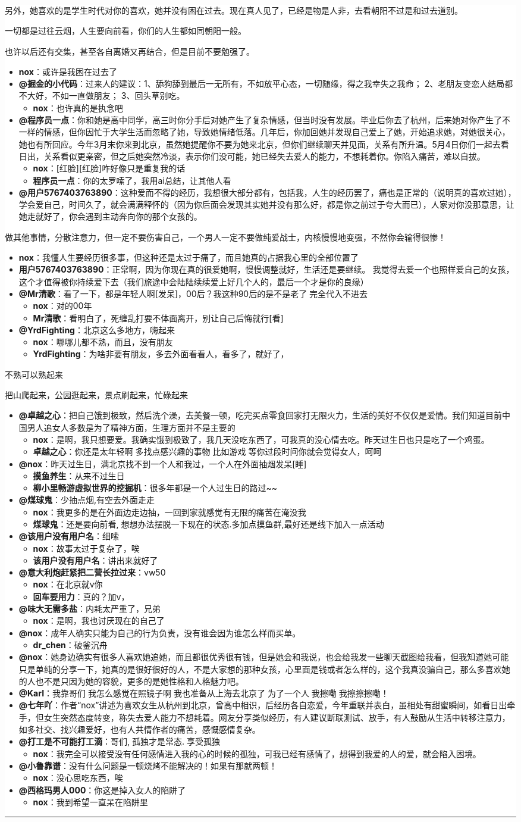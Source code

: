 另外，她喜欢的是学生时代对你的喜欢，她并没有困在过去。现在真人见了，已经是物是人非，去看朝阳不过是和过去道别。

一切都是过往云烟，人生要向前看，你们的人生都如同朝阳一般。

也许以后还有交集，甚至各自离婚又再结合，但是目前不要勉强了。
  - **nox**：或许是我困在过去了
- **@掘金的小代码**：过来人的建议：1、舔狗舔到最后一无所有，不如放平心态，一切随缘，得之我幸失之我命；
2、老朋友变恋人结局都不大好，不如一直做朋友；
3、回头草别吃。
  - **nox**：也许真的是执念吧
- **@程序员一点**：你和她是高中同学，高三时你分手后对她产生了复杂情感，但当时没有发展。毕业后你去了杭州，后来她对你产生了不一样的情感，但你因忙于大学生活而忽略了她，导致她情绪低落。几年后，你加回她并发现自己爱上了她，开始追求她，对她很关心，她也有所回应。今年3月末你来到北京，虽然她提醒你不要为她来北京，但你们继续聊天并见面，关系有所升温。5月4日你们一起去看日出，关系看似更亲密，但之后她突然冷淡，表示你们没可能，她已经失去爱人的能力，不想耗着你。你陷入痛苦，难以自拔。
  - **nox**：[红脸][红脸]咋好像只是重复我的话
  - **程序员一点**：你的太罗嗦了，我用ai总结，让其他人看
- **@用户5767403763890**：这种爱而不得的经历，我想很大部分都有，包括我，人生的经历罢了，痛也是正常的（说明真的喜欢过她），学会爱自己，时间久了，就会满满释怀的（因为你后面会发现其实她并没有那么好，都是你之前过于夸大而已），人家对你没那意思，让她走就好了，你会遇到主动奔向你的那个女孩的。

做其他事情，分散注意力，但一定不要伤害自己，一个男人一定不要做纯爱战士，内核慢慢地变强，不然你会输得很惨！
  - **nox**：我懂人生要经历很多事，但这种还是太过于痛了，而且她真的占据我心里的全部位置了
  - **用户5767403763890**：正常啊，因为你现在真的很爱她啊，慢慢调整就好，生活还是要继续。
我觉得去爱一个也照样爱自己的女孩，这个才值得被你持续爱下去（我们旅途中会陆陆续续爱上好几个人的，最后一个才是你的良缘）
- **@Mr清歌**：看了一下，都是年轻人啊[发呆]，00后？我这种90后的是不是老了 完全代入不进去
  - **nox**：对的00年
  - **Mr清歌**：看明白了，死缠乱打要不体面离开，别让自己后悔就行[看]
- **@YrdFighting**：北京这么多地方，嗨起来
  - **nox**：哪哪儿都不熟，而且，没有朋友
  - **YrdFighting**：为啥非要有朋友，多去外面看看人，看多了，就好了，

不熟可以熟起来

把山爬起来，公园逛起来，景点刷起来，忙碌起来
- **@卓越之心**：把自己饿到极致，然后洗个澡，去美餐一顿，吃完买点零食回家打无限火力，生活的美好不仅仅是爱情。我们知道目前中国男人追女人多数是为了精神方面，生理方面并不是主要的
  - **nox**：是啊，我只想要爱。我确实饿到极致了，我几天没吃东西了，可我真的没心情去吃。昨天过生日也只是吃了一个鸡蛋。
  - **卓越之心**：你还是太年轻啊 多找点感兴趣的事物 比如游戏 等你过段时间你就会觉得女人，呵呵
- **@nox**：昨天过生日，满北京找不到一个人和我过，一个人在外面抽烟发呆[睡]
  - **摸鱼养生**：从来不过生日
  - **柳小里畅游虚拟世界的挖掘机**：很多年都是一个人过生日的路过~~
- **@煤球鬼**：少抽点烟,有空去外面走走
  - **nox**：我更多的是在外面边走边抽，一回到家就感觉有无限的痛苦在淹没我
  - **煤球鬼**：还是要向前看, 想想办法摆脱一下现在的状态.多加点摸鱼群,最好还是线下加入一点活动
- **@该用户没有用户名**：细嗦
  - **nox**：故事太过于复杂了，唉
  - **该用户没有用户名**：讲出来就好了
- **@意大利炮赶紧把二营长拉过来**：vw50
  - **nox**：在北京就v你
  - **回车要用力**：真的？加v，
- **@味大无需多盐**：内耗太严重了，兄弟
  - **nox**：是啊，我也讨厌现在的自己了
- **@nox**：成年人确实只能为自己的行为负责，没有谁会因为谁怎么样而买单。
  - **dr_chen**：破釜沉舟
- **@nox**：她身边确实有很多人喜欢她追她，而且都很优秀很有钱，但是她会和我说，也会给我发一些聊天截图给我看，但我知道她可能只是单纯的分享一下，她真的是很好很好的人，不是大家想的那种女孩，心里面是钱或者怎么样的，这个我真没骗自己，那么多喜欢她的人也不是只因为她的容貌，更多的是她性格和人格魅力吧。
- **@KarI**：我靠哥们 我怎么感觉在照镜子啊 我也准备从上海去北京了 为了一个人 我擦嘞 我擦擦擦嘞！
- **@七年吖**：作者“nox”讲述为喜欢女生从杭州到北京，曾高中相识，后经历各自恋爱，今年重联并表白，虽相处有甜蜜瞬间，如看日出牵手，但女生突然态度转变，称失去爱人能力不想耗着。网友分享类似经历，有人建议断联测试、放手，有人鼓励从生活中转移注意力，如多社交、找兴趣爱好，也有人共情作者的痛苦，感慨感情复杂。
- **@打工是不可能打工滴**：哥们, 孤独才是常态. 享受孤独
  - **nox**：我完全可以接受没有任何感情进入我的心的时候的孤独，可我已经有感情了，想得到我爱的人的爱，就会陷入困境。
- **@小鲁靠谱**：没有什么问题是一顿烧烤不能解决的！如果有那就两顿！
  - **nox**：没心思吃东西，唉
- **@西格玛男人000**：你这是掉入女人的陷阱了
  - **nox**：我到希望一直呆在陷阱里

---